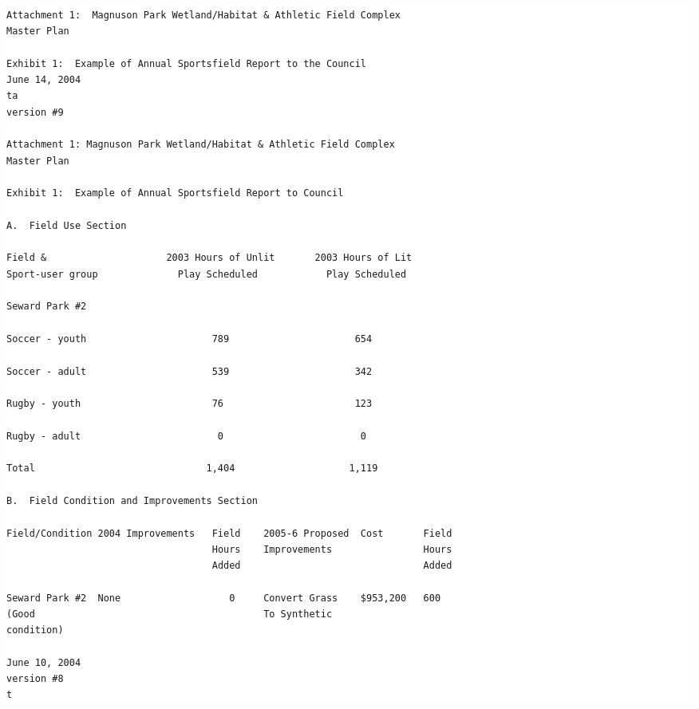     Attachment 1:  Magnuson Park Wetland/Habitat & Athletic Field Complex  
    Master Plan  
  
    Exhibit 1:  Example of Annual Sportsfield Report to the Council  
    June 14, 2004  
    ta  
    version #9  
  
    Attachment 1: Magnuson Park Wetland/Habitat & Athletic Field Complex  
    Master Plan  
  
    Exhibit 1:  Example of Annual Sportsfield Report to Council  
  
    A.  Field Use Section  
  
    Field &                     2003 Hours of Unlit       2003 Hours of Lit  
    Sport-user group              Play Scheduled            Play Scheduled  
  
    Seward Park #2  
  
    Soccer - youth                      789                      654  
  
    Soccer - adult                      539                      342  
  
    Rugby - youth                       76                       123  
  
    Rugby - adult                        0                        0  
  
    Total                              1,404                    1,119  
  
    B.  Field Condition and Improvements Section  
  
    Field/Condition 2004 Improvements   Field    2005-6 Proposed  Cost       Field  
                                        Hours    Improvements                Hours  
                                        Added                                Added  
  
    Seward Park #2  None                   0     Convert Grass    $953,200   600  
    (Good                                        To Synthetic  
    condition)  
  
    June 10, 2004  
    version #8  
    t  
